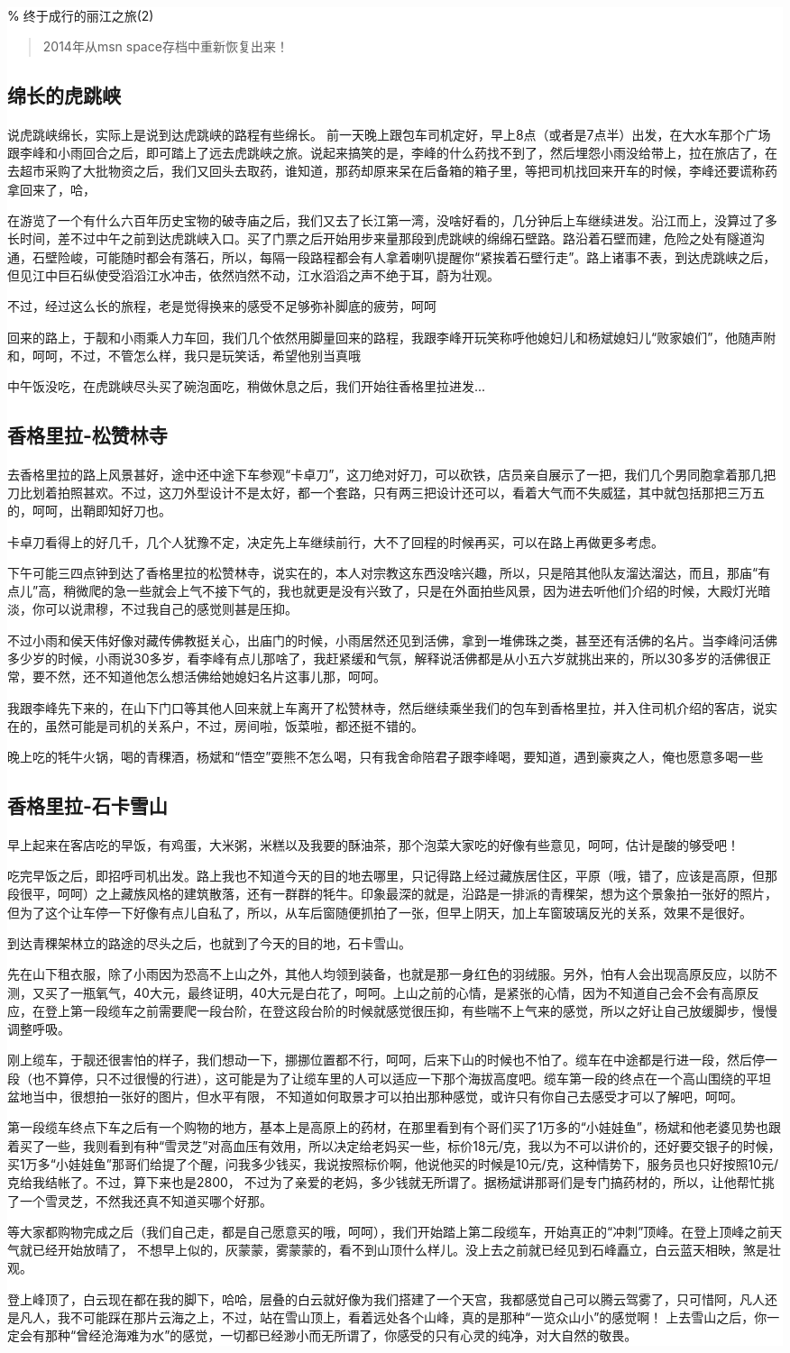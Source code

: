 % 终于成行的丽江之旅(2)

> 2014年从msn space存档中重新恢复出来！

## 绵长的虎跳峡
说虎跳峡绵长，实际上是说到达虎跳峡的路程有些绵长。
前一天晚上跟包车司机定好，早上8点（或者是7点半）出发，在大水车那个广场跟李峰和小雨回合之后，即可踏上了远去虎跳峡之旅。说起来搞笑的是，李峰的什么药找不到了，然后埋怨小雨没给带上，拉在旅店了，在去超市采购了大批物资之后，我们又回头去取药，谁知道，那药却原来呆在后备箱的箱子里，等把司机找回来开车的时候，李峰还要谎称药拿回来了，哈，
 
在游览了一个有什么六百年历史宝物的破寺庙之后，我们又去了长江第一湾，没啥好看的，几分钟后上车继续进发。沿江而上，没算过了多长时间，差不过中午之前到达虎跳峡入口。买了门票之后开始用步来量那段到虎跳峡的绵绵石壁路。路沿着石壁而建，危险之处有隧道沟通，石壁险峻，可能随时都会有落石，所以，每隔一段路程都会有人拿着喇叭提醒你“紧挨着石壁行走”。路上诸事不表，到达虎跳峡之后，但见江中巨石纵使受滔滔江水冲击，依然岿然不动，江水滔滔之声不绝于耳，蔚为壮观。
 
不过，经过这么长的旅程，老是觉得换来的感受不足够弥补脚底的疲劳，呵呵
 
回来的路上，于靓和小雨乘人力车回，我们几个依然用脚量回来的路程，我跟李峰开玩笑称呼他媳妇儿和杨斌媳妇儿“败家娘们”，他随声附和，呵呵，不过，不管怎么样，我只是玩笑话，希望他别当真哦
 
中午饭没吃，在虎跳峡尽头买了碗泡面吃，稍做休息之后，我们开始往香格里拉进发...
 
## 香格里拉-松赞林寺
去香格里拉的路上风景甚好，途中还中途下车参观“卡卓刀”，这刀绝对好刀，可以砍铁，店员亲自展示了一把，我们几个男同胞拿着那几把刀比划着拍照甚欢。不过，这刀外型设计不是太好，都一个套路，只有两三把设计还可以，看着大气而不失威猛，其中就包括那把三万五的，呵呵，出鞘即知好刀也。
 
卡卓刀看得上的好几千，几个人犹豫不定，决定先上车继续前行，大不了回程的时候再买，可以在路上再做更多考虑。
 
下午可能三四点钟到达了香格里拉的松赞林寺，说实在的，本人对宗教这东西没啥兴趣，所以，只是陪其他队友溜达溜达，而且，那庙“有点儿”高，稍微爬的急一些就会上气不接下气的，我也就更是没有兴致了，只是在外面拍些风景，因为进去听他们介绍的时候，大殿灯光暗淡，你可以说肃穆，不过我自己的感觉则甚是压抑。
 
不过小雨和侯天伟好像对藏传佛教挺关心，出庙门的时候，小雨居然还见到活佛，拿到一堆佛珠之类，甚至还有活佛的名片。当李峰问活佛多少岁的时候，小雨说30多岁，看李峰有点儿那啥了，我赶紧缓和气氛，解释说活佛都是从小五六岁就挑出来的，所以30多岁的活佛很正常，要不然，还不知道他怎么想活佛给她媳妇名片这事儿那，呵呵。

我跟李峰先下来的，在山下门口等其他人回来就上车离开了松赞林寺，然后继续乘坐我们的包车到香格里拉，并入住司机介绍的客店，说实在的，虽然可能是司机的关系户，不过，房间啦，饭菜啦，都还挺不错的。
 
晚上吃的牦牛火锅，喝的青稞酒，杨斌和“悟空”耍熊不怎么喝，只有我舍命陪君子跟李峰喝，要知道，遇到豪爽之人，俺也愿意多喝一些 
 
## 香格里拉-石卡雪山
早上起来在客店吃的早饭，有鸡蛋，大米粥，米糕以及我要的酥油茶，那个泡菜大家吃的好像有些意见，呵呵，估计是酸的够受吧！

吃完早饭之后，即招呼司机出发。路上我也不知道今天的目的地去哪里，只记得路上经过藏族居住区，平原（哦，错了，应该是高原，但那段很平，呵呵）之上藏族风格的建筑散落，还有一群群的牦牛。印象最深的就是，沿路是一排派的青稞架，想为这个景象拍一张好的照片，但为了这个让车停一下好像有点儿自私了，所以，从车后窗随便抓拍了一张，但早上阴天，加上车窗玻璃反光的关系，效果不是很好。

到达青稞架林立的路途的尽头之后，也就到了今天的目的地，石卡雪山。

先在山下租衣服，除了小雨因为恐高不上山之外，其他人均领到装备，也就是那一身红色的羽绒服。另外，怕有人会出现高原反应，以防不测，又买了一瓶氧气，40大元，最终证明，40大元是白花了，呵呵。上山之前的心情，是紧张的心情，因为不知道自己会不会有高原反应，在登上第一段缆车之前需要爬一段台阶，在登这段台阶的时候就感觉很压抑，有些喘不上气来的感觉，所以之好让自己放缓脚步，慢慢调整呼吸。

刚上缆车，于靓还很害怕的样子，我们想动一下，挪挪位置都不行，呵呵，后来下山的时候也不怕了。缆车在中途都是行进一段，然后停一段（也不算停，只不过很慢的行进），这可能是为了让缆车里的人可以适应一下那个海拔高度吧。缆车第一段的终点在一个高山围绕的平坦盆地当中，很想拍一张好的图片，但水平有限， 不知道如何取景才可以拍出那种感觉，或许只有你自己去感受才可以了解吧，呵呵。

第一段缆车终点下车之后有一个购物的地方，基本上是高原上的药材，在那里看到有个哥们买了1万多的“小娃娃鱼”，杨斌和他老婆见势也跟着买了一些，我则看到有种“雪灵芝”对高血压有效用，所以决定给老妈买一些，标价18元/克，我以为不可以讲价的，还好要交银子的时候，买1万多“小娃娃鱼”那哥们给提了个醒，问我多少钱买，我说按照标价啊，他说他买的时候是10元/克，这种情势下，服务员也只好按照10元/克给我结帐了。不过，算下来也是2800， 不过为了亲爱的老妈，多少钱就无所谓了。据杨斌讲那哥们是专门搞药材的，所以，让他帮忙挑了一个雪灵芝，不然我还真不知道买哪个好那。

等大家都购物完成之后（我们自己走，都是自己愿意买的哦，呵呵），我们开始踏上第二段缆车，开始真正的“冲刺”顶峰。在登上顶峰之前天气就已经开始放晴了， 不想早上似的，灰蒙蒙，雾蒙蒙的，看不到山顶什么样儿。没上去之前就已经见到石峰矗立，白云蓝天相映，煞是壮观。

登上峰顶了，白云现在都在我的脚下，哈哈，层叠的白云就好像为我们搭建了一个天宫，我都感觉自己可以腾云驾雾了，只可惜阿，凡人还是凡人，我不可能踩在那片云海之上，不过，站在雪山顶上，看着远处各个山峰，真的是那种“一览众山小”的感觉啊！ 上去雪山之后，你一定会有那种“曾经沧海难为水”的感觉，一切都已经渺小而无所谓了，你感受的只有心灵的纯净，对大自然的敬畏。
